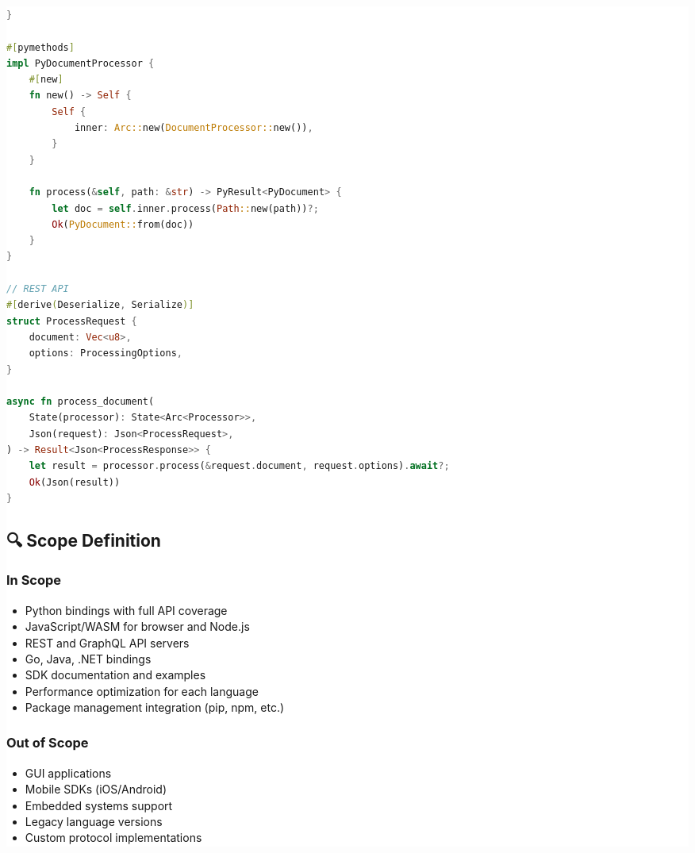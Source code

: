 ```rust
}

#[pymethods]
impl PyDocumentProcessor {
    #[new]
    fn new() -> Self {
        Self {
            inner: Arc::new(DocumentProcessor::new()),
        }
    }
    
    fn process(&self, path: &str) -> PyResult<PyDocument> {
        let doc = self.inner.process(Path::new(path))?;
        Ok(PyDocument::from(doc))
    }
}

// REST API
#[derive(Deserialize, Serialize)]
struct ProcessRequest {
    document: Vec<u8>,
    options: ProcessingOptions,
}

async fn process_document(
    State(processor): State<Arc<Processor>>,
    Json(request): Json<ProcessRequest>,
) -> Result<Json<ProcessResponse>> {
    let result = processor.process(&request.document, request.options).await?;
    Ok(Json(result))
}
```

## 🔍 Scope Definition

### In Scope
- Python bindings with full API coverage
- JavaScript/WASM for browser and Node.js
- REST and GraphQL API servers
- Go, Java, .NET bindings
- SDK documentation and examples
- Performance optimization for each language
- Package management integration (pip, npm, etc.)

### Out of Scope
- GUI applications
- Mobile SDKs (iOS/Android)
- Embedded systems support
- Legacy language versions
- Custom protocol implementations
